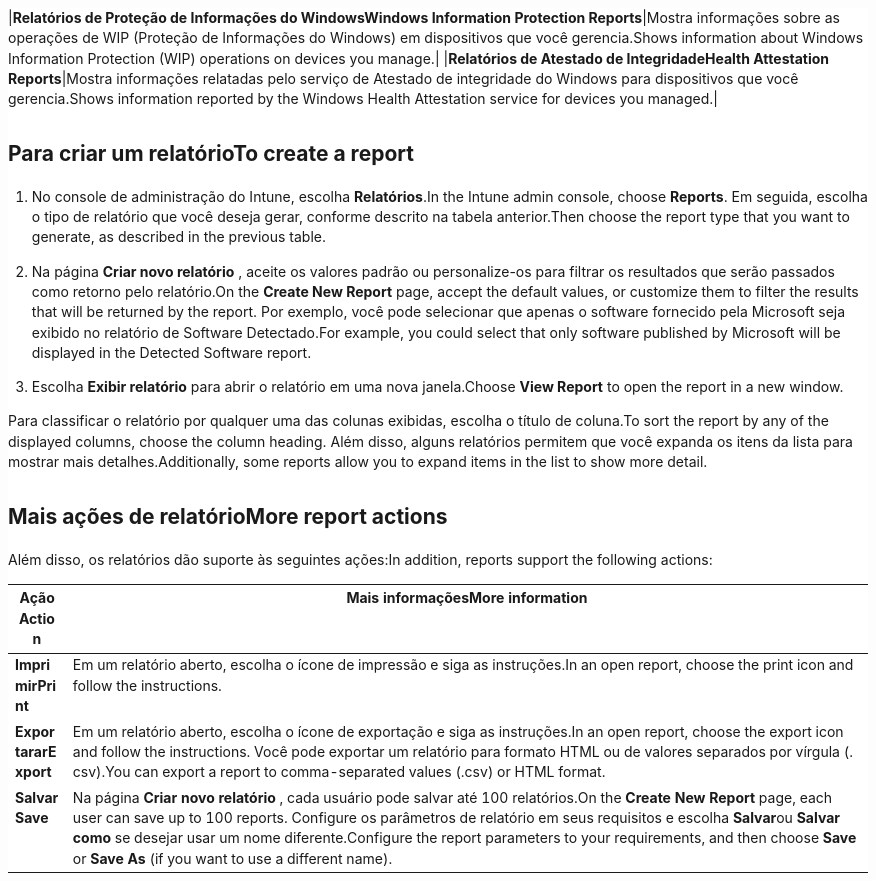 |<span data-ttu-id="3ae47-166">**Relatórios de Proteção de Informações do Windows**</span><span class="sxs-lookup"><span data-stu-id="3ae47-166">**Windows Information Protection Reports**</span></span>|<span data-ttu-id="3ae47-167">Mostra informações sobre as operações de WIP (Proteção de Informações do Windows) em dispositivos que você gerencia.</span><span class="sxs-lookup"><span data-stu-id="3ae47-167">Shows information about Windows Information Protection (WIP) operations on devices you manage.</span></span>|
|<span data-ttu-id="3ae47-168">**Relatórios de Atestado de Integridade**</span><span class="sxs-lookup"><span data-stu-id="3ae47-168">**Health Attestation Reports**</span></span>|<span data-ttu-id="3ae47-169">Mostra informações relatadas pelo serviço de Atestado de integridade do Windows para dispositivos que você gerencia.</span><span class="sxs-lookup"><span data-stu-id="3ae47-169">Shows information reported by the Windows Health Attestation service for devices you managed.</span></span>|

## <span data-ttu-id="3ae47-170">Para criar um relatório</span><span class="sxs-lookup"><span data-stu-id="3ae47-170">To create a report</span></span>
<a id="to-create-a-report" class="xliff"></a>

1.  <span data-ttu-id="3ae47-171">No console de administração do Intune, escolha **Relatórios**.</span><span class="sxs-lookup"><span data-stu-id="3ae47-171">In the Intune admin console, choose **Reports**.</span></span> <span data-ttu-id="3ae47-172">Em seguida, escolha o tipo de relatório que você deseja gerar, conforme descrito na tabela anterior.</span><span class="sxs-lookup"><span data-stu-id="3ae47-172">Then choose the report type that you want to generate, as described in the previous table.</span></span>

2.  <span data-ttu-id="3ae47-173">Na página **Criar novo relatório** , aceite os valores padrão ou personalize-os para filtrar os resultados que serão passados como retorno pelo relatório.</span><span class="sxs-lookup"><span data-stu-id="3ae47-173">On the **Create New Report** page, accept the default values, or customize them to filter the results that will be returned by the report.</span></span> <span data-ttu-id="3ae47-174">Por exemplo, você pode selecionar que apenas o software fornecido pela Microsoft seja exibido no relatório de Software Detectado.</span><span class="sxs-lookup"><span data-stu-id="3ae47-174">For example, you could select that only software published by Microsoft will be displayed in the Detected Software report.</span></span>

3.  <span data-ttu-id="3ae47-175">Escolha **Exibir relatório** para abrir o relatório em uma nova janela.</span><span class="sxs-lookup"><span data-stu-id="3ae47-175">Choose **View Report** to open the report in a new window.</span></span>

<span data-ttu-id="3ae47-176">Para classificar o relatório por qualquer uma das colunas exibidas, escolha o título de coluna.</span><span class="sxs-lookup"><span data-stu-id="3ae47-176">To sort the report by any of the displayed columns, choose the column heading.</span></span> <span data-ttu-id="3ae47-177">Além disso, alguns relatórios permitem que você expanda os itens da lista para mostrar mais detalhes.</span><span class="sxs-lookup"><span data-stu-id="3ae47-177">Additionally, some reports allow you to expand items in the list to show more detail.</span></span>

## <span data-ttu-id="3ae47-178">Mais ações de relatório</span><span class="sxs-lookup"><span data-stu-id="3ae47-178">More report actions</span></span>
<a id="more-report-actions" class="xliff"></a>
<span data-ttu-id="3ae47-179">Além disso, os relatórios dão suporte às seguintes ações:</span><span class="sxs-lookup"><span data-stu-id="3ae47-179">In addition, reports support the following actions:</span></span>

|<span data-ttu-id="3ae47-180">Ação</span><span class="sxs-lookup"><span data-stu-id="3ae47-180">Action</span></span>|<span data-ttu-id="3ae47-181">Mais informações</span><span class="sxs-lookup"><span data-stu-id="3ae47-181">More information</span></span>|
|----------|--------------------|
|<span data-ttu-id="3ae47-182">**Imprimir**</span><span class="sxs-lookup"><span data-stu-id="3ae47-182">**Print**</span></span>|<span data-ttu-id="3ae47-183">Em um relatório aberto, escolha o ícone de impressão e siga as instruções.</span><span class="sxs-lookup"><span data-stu-id="3ae47-183">In an open report, choose the print icon and follow the instructions.</span></span>|
|<span data-ttu-id="3ae47-184">**Exportarar**</span><span class="sxs-lookup"><span data-stu-id="3ae47-184">**Export**</span></span>|<span data-ttu-id="3ae47-185">Em um relatório aberto, escolha o ícone de exportação e siga as instruções.</span><span class="sxs-lookup"><span data-stu-id="3ae47-185">In an open report, choose the export icon and follow the instructions.</span></span> <span data-ttu-id="3ae47-186">Você pode exportar um relatório para formato HTML ou de valores separados por vírgula (. csv).</span><span class="sxs-lookup"><span data-stu-id="3ae47-186">You can export a report to comma-separated values (.csv) or HTML format.</span></span>|
|<span data-ttu-id="3ae47-187">**Salvar**</span><span class="sxs-lookup"><span data-stu-id="3ae47-187">**Save**</span></span>|<span data-ttu-id="3ae47-188">Na página **Criar novo relatório** , cada usuário pode salvar até 100 relatórios.</span><span class="sxs-lookup"><span data-stu-id="3ae47-188">On the **Create New Report** page, each user can save up to 100 reports.</span></span> <span data-ttu-id="3ae47-189">Configure os parâmetros de relatório em seus requisitos e escolha **Salvar**ou **Salvar como** se desejar usar um nome diferente.</span><span class="sxs-lookup"><span data-stu-id="3ae47-189">Configure the report parameters to your requirements, and then choose **Save** or **Save As** (if you want to use a different name).</span></span>|